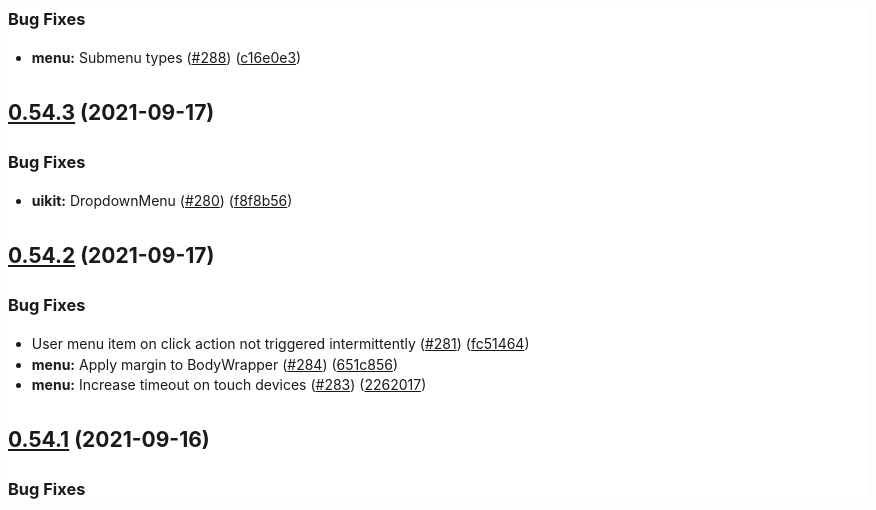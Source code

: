 ### Bug Fixes

* **menu:** Submenu types ([#288](https://github.com/Kiwanoproject/kiwanoswap-toolkit/tree/master/packages/kiwanoswap-uikit/issues/288)) ([c16e0e3](https://github.com/Kiwanoproject/kiwanoswap-toolkit/tree/master/packages/kiwanoswap-uikit/commit/c16e0e323e2309471728e158e39511174ab44931))





## [0.54.3](https://github.com/Kiwanoproject/kiwanoswap-toolkit/tree/master/packages/kiwanoswap-uikit/compare/@kiwanoswap/uikit@0.54.2...@kiwanoswap/uikit@0.54.3) (2021-09-17)


### Bug Fixes

* **uikit:** DropdownMenu ([#280](https://github.com/Kiwanoproject/kiwanoswap-toolkit/tree/master/packages/kiwanoswap-uikit/issues/280)) ([f8f8b56](https://github.com/Kiwanoproject/kiwanoswap-toolkit/tree/master/packages/kiwanoswap-uikit/commit/f8f8b56c42f53d66186e16bc8150de04c8c49d08))





## [0.54.2](https://github.com/Kiwanoproject/kiwanoswap-toolkit/tree/master/packages/kiwanoswap-uikit/compare/@kiwanoswap/uikit@0.54.1...@kiwanoswap/uikit@0.54.2) (2021-09-17)


### Bug Fixes

* User menu item on click action not triggered intermittently ([#281](https://github.com/Kiwanoproject/kiwanoswap-toolkit/tree/master/packages/kiwanoswap-uikit/issues/281)) ([fc51464](https://github.com/Kiwanoproject/kiwanoswap-toolkit/tree/master/packages/kiwanoswap-uikit/commit/fc5146454b6a9841101fc42ad1f0939b1de176c8))
* **menu:** Apply margin to BodyWrapper ([#284](https://github.com/Kiwanoproject/kiwanoswap-toolkit/tree/master/packages/kiwanoswap-uikit/issues/284)) ([651c856](https://github.com/Kiwanoproject/kiwanoswap-toolkit/tree/master/packages/kiwanoswap-uikit/commit/651c856f4e5796620129ae0f94efee83f2e8db70))
* **menu:** Increase timeout on touch devices ([#283](https://github.com/Kiwanoproject/kiwanoswap-toolkit/tree/master/packages/kiwanoswap-uikit/issues/283)) ([2262017](https://github.com/Kiwanoproject/kiwanoswap-toolkit/tree/master/packages/kiwanoswap-uikit/commit/2262017150a239c9632cf55f5758d6d381af7da5))





## [0.54.1](https://github.com/Kiwanoproject/kiwanoswap-toolkit/tree/master/packages/kiwanoswap-uikit/compare/@kiwanoswap/uikit@0.54.0...@kiwanoswap/uikit@0.54.1) (2021-09-16)


### Bug Fixes
